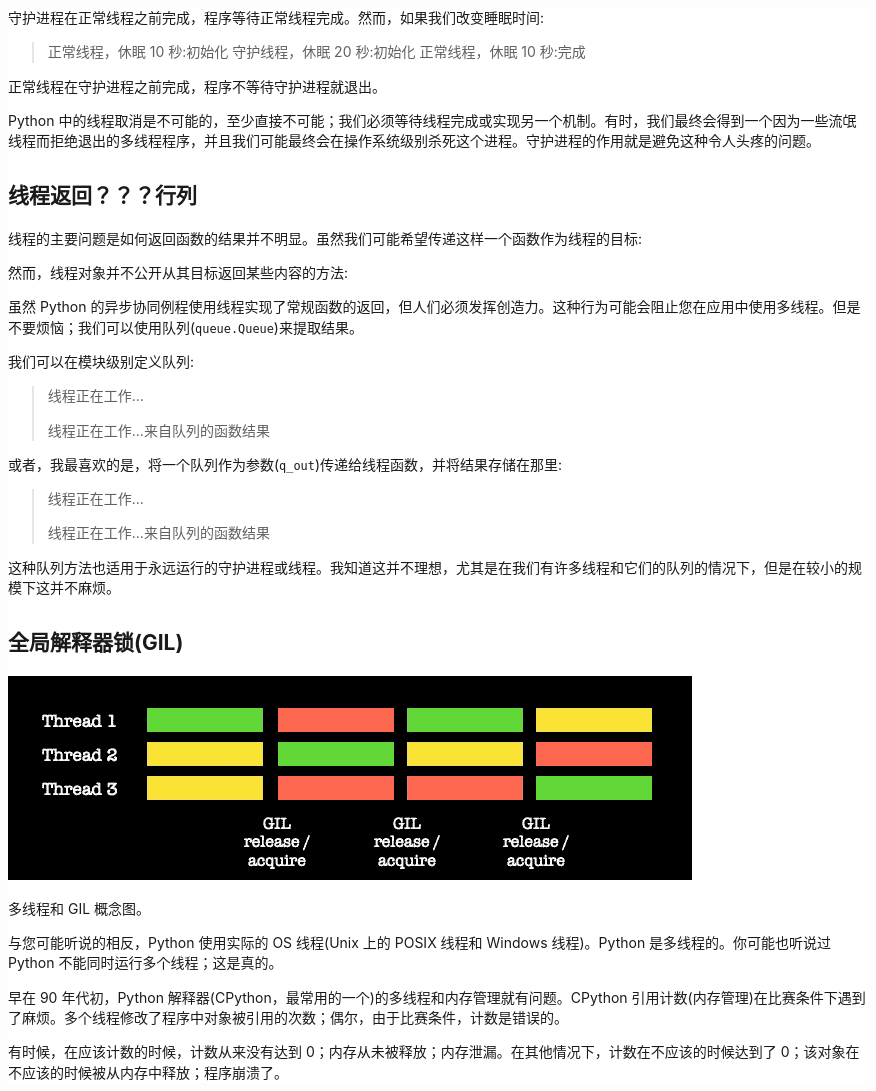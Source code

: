守护进程在正常线程之前完成，程序等待正常线程完成。然而，如果我们改变睡眠时间:

> 正常线程，休眠 10 秒:初始化
> 守护线程，休眠 20 秒:初始化
> 正常线程，休眠 10 秒:完成

正常线程在守护进程之前完成，程序不等待守护进程就退出。

Python 中的线程取消是不可能的，至少直接不可能；我们必须等待线程完成或实现另一个机制。有时，我们最终会得到一个因为一些流氓线程而拒绝退出的多线程程序，并且我们可能最终会在操作系统级别杀死这个进程。守护进程的作用就是避免这种令人头疼的问题。

## 线程返回？？？行列

线程的主要问题是如何返回函数的结果并不明显。虽然我们可能希望传递这样一个函数作为线程的目标:

然而，线程对象并不公开从其目标返回某些内容的方法:

虽然 Python 的异步协同例程使用线程实现了常规函数的返回，但人们必须发挥创造力。这种行为可能会阻止您在应用中使用多线程。但是不要烦恼；我们可以使用队列(`queue.Queue`)来提取结果。

我们可以在模块级别定义队列:

> 线程正在工作…
> 
> 线程正在工作…来自队列的函数结果

或者，我最喜欢的是，将一个队列作为参数(`q_out`)传递给线程函数，并将结果存储在那里:

> 线程正在工作…
> 
> 线程正在工作…来自队列的函数结果

这种队列方法也适用于永远运行的守护进程或线程。我知道这并不理想，尤其是在我们有许多线程和它们的队列的情况下，但是在较小的规模下这并不麻烦。

## 全局解释器锁(GIL)

![](img/b5de8fb677dac402cbc09ee2d11ca307.png)

多线程和 GIL 概念图。

与您可能听说的相反，Python 使用实际的 OS 线程(Unix 上的 POSIX 线程和 Windows 线程)。Python 是多线程的。你可能也听说过 Python 不能同时运行多个线程；这是真的。

早在 90 年代初，Python 解释器(CPython，最常用的一个)的多线程和内存管理就有问题。CPython 引用计数(内存管理)在比赛条件下遇到了麻烦。多个线程修改了程序中对象被引用的次数；偶尔，由于比赛条件，计数是错误的。

有时候，在应该计数的时候，计数从来没有达到 0；内存从未被释放；内存泄漏。在其他情况下，计数在不应该的时候达到了 0；该对象在不应该的时候被从内存中释放；程序崩溃了。
